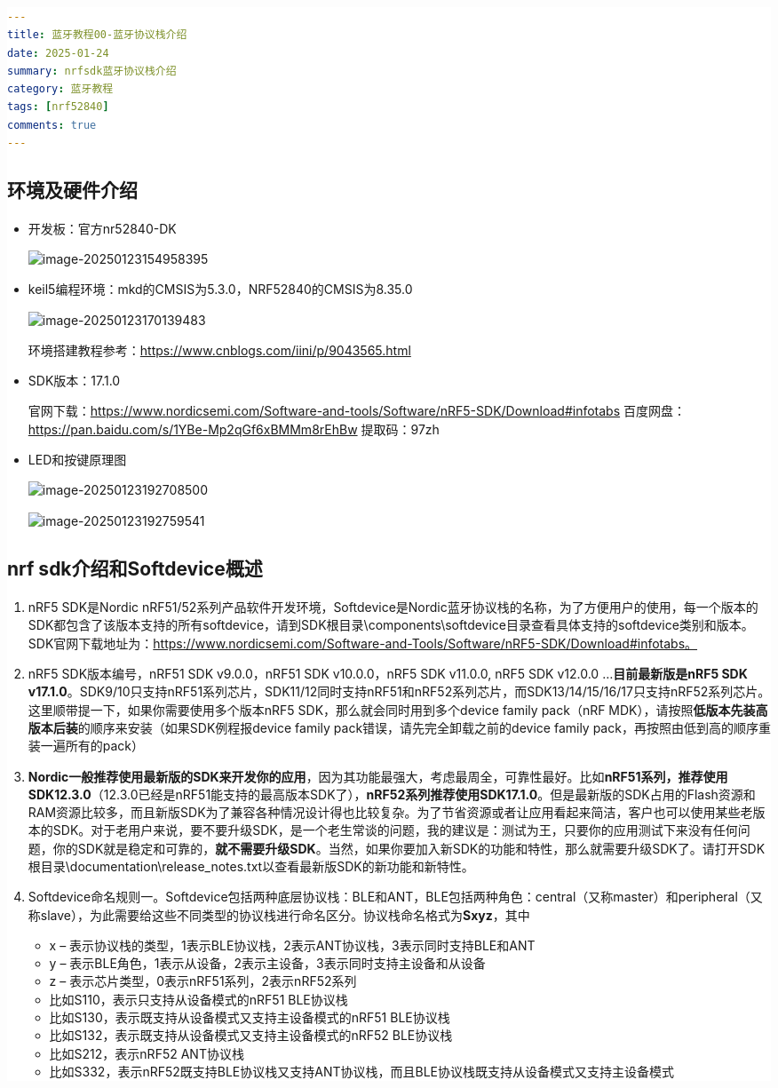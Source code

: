 ```yaml
---
title: 蓝牙教程00-蓝牙协议栈介绍
date: 2025-01-24
summary: nrfsdk蓝牙协议栈介绍
category: 蓝牙教程
tags: [nrf52840]
comments: true
---
```


## 环境及硬件介绍

- 开发板：官方nr52840-DK

  ![image-20250123154958395](https://picture-note-1328988318.cos.ap-nanjing.myqcloud.com/Typora/202501241316720.png)

- keil5编程环境：mkd的CMSIS为5.3.0，NRF52840的CMSIS为8.35.0

  ![image-20250123170139483](https://picture-note-1328988318.cos.ap-nanjing.myqcloud.com/Typora/202501241316597.png)

  环境搭建教程参考：https://www.cnblogs.com/iini/p/9043565.html

- SDK版本：17.1.0

  官网下载：https://www.nordicsemi.com/Software-and-tools/Software/nRF5-SDK/Download#infotabs
  百度网盘：https://pan.baidu.com/s/1YBe-Mp2qGf6xBMMm8rEhBw 提取码：97zh

- LED和按键原理图

  ![image-20250123192708500](https://picture-note-1328988318.cos.ap-nanjing.myqcloud.com/Typora/202501241316521.png)

  ![image-20250123192759541](https://picture-note-1328988318.cos.ap-nanjing.myqcloud.com/Typora/202501241316560.png)

## nrf sdk介绍和Softdevice概述

1. nRF5 SDK是Nordic nRF51/52系列产品软件开发环境，Softdevice是Nordic蓝牙协议栈的名称，为了方便用户的使用，每一个版本的SDK都包含了该版本支持的所有softdevice，请到SDK根目录\components\softdevice目录查看具体支持的softdevice类别和版本。SDK官网下载地址为：https://www.nordicsemi.com/Software-and-Tools/Software/nRF5-SDK/Download#infotabs。

2. nRF5 SDK版本编号，nRF51 SDK v9.0.0，nRF51 SDK v10.0.0，nRF5 SDK v11.0.0, nRF5 SDK v12.0.0 …**目前最新版是nRF5 SDK v17.1.0**。SDK9/10只支持nRF51系列芯片，SDK11/12同时支持nRF51和nRF52系列芯片，而SDK13/14/15/16/17只支持nRF52系列芯片。这里顺带提一下，如果你需要使用多个版本nRF5 SDK，那么就会同时用到多个device family pack（nRF MDK），请按照**低版本先装高版本后装**的顺序来安装（如果SDK例程报device family pack错误，请先完全卸载之前的device family pack，再按照由低到高的顺序重装一遍所有的pack）

3. **Nordic一般推荐使用最新版的SDK来开发你的应用**，因为其功能最强大，考虑最周全，可靠性最好。比如**nRF51系列，推荐使用SDK12.3.0**（12.3.0已经是nRF51能支持的最高版本SDK了），**nRF52系列推荐使用SDK17.1.0**。但是最新版的SDK占用的Flash资源和RAM资源比较多，而且新版SDK为了兼容各种情况设计得也比较复杂。为了节省资源或者让应用看起来简洁，客户也可以使用某些老版本的SDK。对于老用户来说，要不要升级SDK，是一个老生常谈的问题，我的建议是：测试为王，只要你的应用测试下来没有任何问题，你的SDK就是稳定和可靠的，**就不需要升级SDK**。当然，如果你要加入新SDK的功能和特性，那么就需要升级SDK了。请打开SDK根目录\documentation\release_notes.txt以查看最新版SDK的新功能和新特性。

4. Softdevice命名规则一。Softdevice包括两种底层协议栈：BLE和ANT，BLE包括两种角色：central（又称master）和peripheral（又称slave），为此需要给这些不同类型的协议栈进行命名区分。协议栈命名格式为**Sxyz**，其中

   - x – 表示协议栈的类型，1表示BLE协议栈，2表示ANT协议栈，3表示同时支持BLE和ANT
   - y – 表示BLE角色，1表示从设备，2表示主设备，3表示同时支持主设备和从设备
   - z – 表示芯片类型，0表示nRF51系列，2表示nRF52系列
   - 比如S110，表示只支持从设备模式的nRF51 BLE协议栈
   - 比如S130，表示既支持从设备模式又支持主设备模式的nRF51 BLE协议栈
   - 比如S132，表示既支持从设备模式又支持主设备模式的nRF52 BLE协议栈
   - 比如S212，表示nRF52 ANT协议栈
   - 比如S332，表示nRF52既支持BLE协议栈又支持ANT协议栈，而且BLE协议栈既支持从设备模式又支持主设备模式
